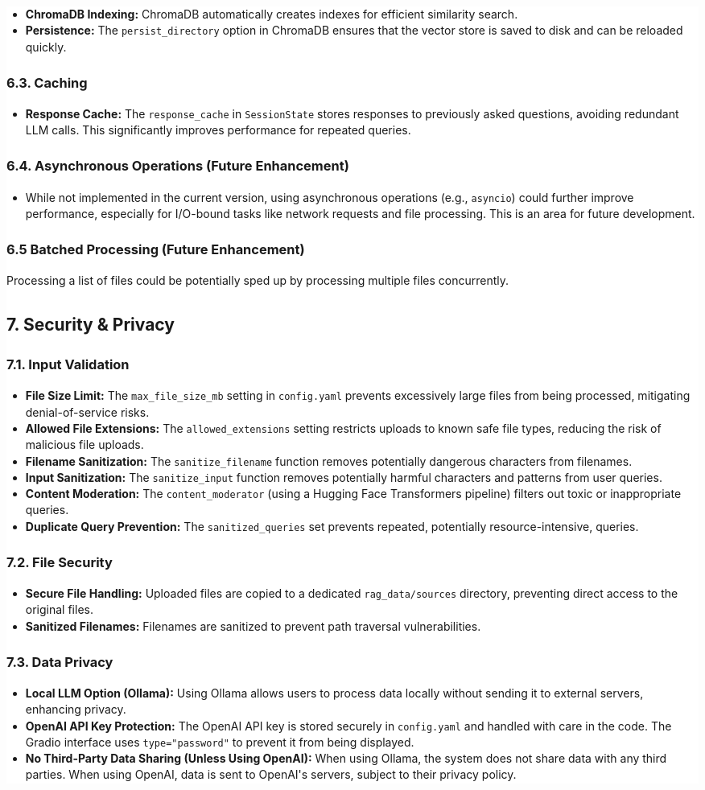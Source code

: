 *   **ChromaDB Indexing:**  ChromaDB automatically creates indexes for efficient similarity search.
*   **Persistence:**  The `persist_directory` option in ChromaDB ensures that the vector store is saved to disk and can be reloaded quickly.

### 6.3. Caching

*   **Response Cache:**  The `response_cache` in `SessionState` stores responses to previously asked questions, avoiding redundant LLM calls.  This significantly improves performance for repeated queries.

### 6.4. Asynchronous Operations (Future Enhancement)

*   While not implemented in the current version, using asynchronous operations (e.g., `asyncio`) could further improve performance, especially for I/O-bound tasks like network requests and file processing. This is an area for future development.

### 6.5 Batched Processing (Future Enhancement)
Processing a list of files could be potentially sped up by processing multiple files concurrently.

## 7. Security & Privacy

### 7.1. Input Validation

*   **File Size Limit:**  The `max_file_size_mb` setting in `config.yaml` prevents excessively large files from being processed, mitigating denial-of-service risks.
*   **Allowed File Extensions:**  The `allowed_extensions` setting restricts uploads to known safe file types, reducing the risk of malicious file uploads.
* **Filename Sanitization:** The `sanitize_filename` function removes potentially dangerous characters from filenames.
*   **Input Sanitization:**  The `sanitize_input` function removes potentially harmful characters and patterns from user queries.
*   **Content Moderation:**  The `content_moderator` (using a Hugging Face Transformers pipeline) filters out toxic or inappropriate queries.
* **Duplicate Query Prevention:** The `sanitized_queries` set prevents repeated, potentially resource-intensive, queries.

### 7.2. File Security

*   **Secure File Handling:**  Uploaded files are copied to a dedicated `rag_data/sources` directory, preventing direct access to the original files.
*   **Sanitized Filenames:**  Filenames are sanitized to prevent path traversal vulnerabilities.

### 7.3. Data Privacy

*   **Local LLM Option (Ollama):**  Using Ollama allows users to process data locally without sending it to external servers, enhancing privacy.
*   **OpenAI API Key Protection:**  The OpenAI API key is stored securely in `config.yaml` and handled with care in the code. The Gradio interface uses `type="password"` to prevent it from being displayed.
* **No Third-Party Data Sharing (Unless Using OpenAI):** When using Ollama, the system does not share data with any third parties. When using OpenAI, data is sent to OpenAI's servers, subject to their privacy policy.
